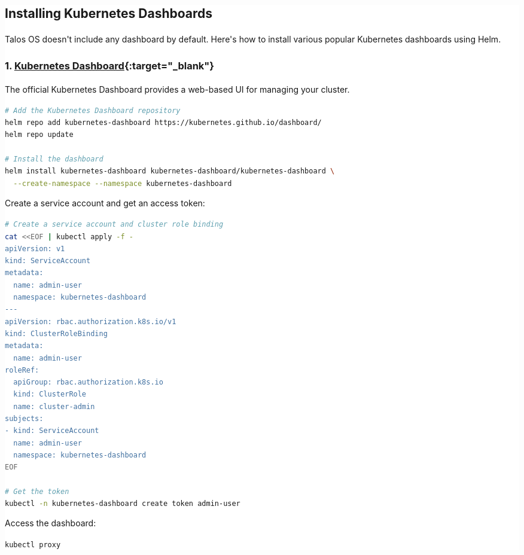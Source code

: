 ## Installing Kubernetes Dashboards

Talos OS doesn't include any dashboard by default. Here's how to install various popular Kubernetes dashboards using Helm.

### 1. [Kubernetes Dashboard](https://github.com/kubernetes/dashboard){:target="_blank"}

The official Kubernetes Dashboard provides a web-based UI for managing your cluster.

```bash
# Add the Kubernetes Dashboard repository
helm repo add kubernetes-dashboard https://kubernetes.github.io/dashboard/
helm repo update

# Install the dashboard
helm install kubernetes-dashboard kubernetes-dashboard/kubernetes-dashboard \
  --create-namespace --namespace kubernetes-dashboard
```

Create a service account and get an access token:

```bash
# Create a service account and cluster role binding
cat <<EOF | kubectl apply -f -
apiVersion: v1
kind: ServiceAccount
metadata:
  name: admin-user
  namespace: kubernetes-dashboard
---
apiVersion: rbac.authorization.k8s.io/v1
kind: ClusterRoleBinding
metadata:
  name: admin-user
roleRef:
  apiGroup: rbac.authorization.k8s.io
  kind: ClusterRole
  name: cluster-admin
subjects:
- kind: ServiceAccount
  name: admin-user
  namespace: kubernetes-dashboard
EOF

# Get the token
kubectl -n kubernetes-dashboard create token admin-user
```

Access the dashboard:

```bash
kubectl proxy
```
